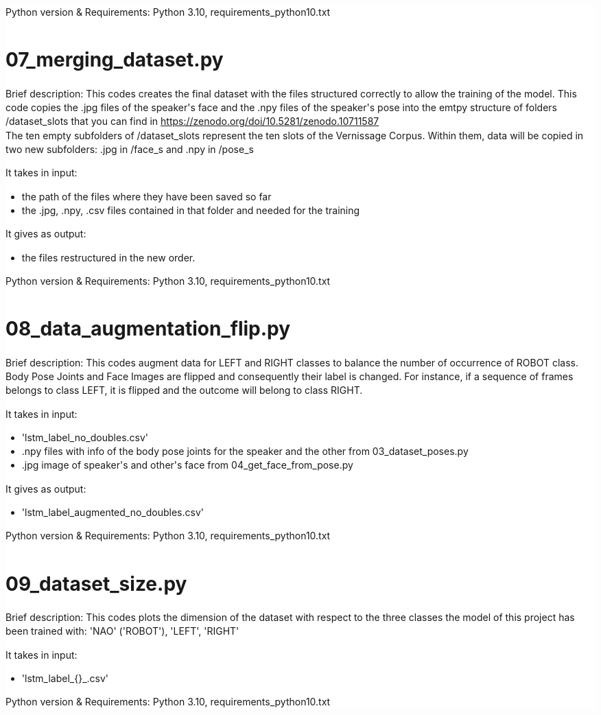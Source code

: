 Python version & Requirements: Python 3.10, requirements_python10.txt

# 07_merging_dataset.py

Brief description:
This codes creates the final dataset with the files structured correctly to allow the training of the model. This code copies the .jpg files of the speaker's face and the .npy files of the speaker's pose into the emtpy structure of folders /dataset_slots that you can find in https://zenodo.org/doi/10.5281/zenodo.10711587  
The ten empty subfolders of /dataset_slots represent the ten slots of the Vernissage Corpus. Within them, data will be copied in two new subfolders: .jpg in /face_s and .npy in /pose_s 

It takes in input: 

- the path of the files where they have been saved so far
- the .jpg, .npy, .csv files contained in that folder and needed for the training

It gives as output:

- the files restructured in the new order. 

Python version & Requirements: Python 3.10, requirements_python10.txt

# 08_data_augmentation_flip.py

Brief description:
This codes augment data for LEFT and RIGHT classes to balance the number of occurrence of ROBOT class. Body Pose Joints and Face Images are flipped and consequently their label is changed. For instance, if a sequence of frames belongs to class LEFT, it is flipped and the outcome will belong to class RIGHT.

It takes in input: 

- 'lstm_label_no_doubles.csv'
- .npy files with info of the body pose joints for the speaker and the other from 03_dataset_poses.py
- .jpg image of speaker's and other's face from 04_get_face_from_pose.py

It gives as output:

- 'lstm_label_augmented_no_doubles.csv'

Python version & Requirements: Python 3.10, requirements_python10.txt

# 09_dataset_size.py

Brief description:
This codes plots the dimension of the dataset with respect to the three classes the model of this project has been trained with: 'NAO' ('ROBOT'), 'LEFT', 'RIGHT'

It takes in input: 

- 'lstm_label_{}_.csv'

Python version & Requirements: Python 3.10, requirements_python10.txt
